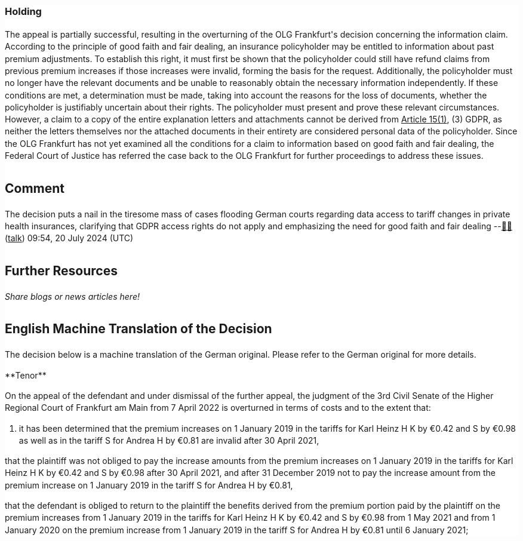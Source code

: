 ### Holding

The appeal is partially successful, resulting in the overturning of the OLG Frankfurt's decision concerning the information claim. According to the principle of good faith and fair dealing, an insurance policyholder may be entitled to information about past premium adjustments. To establish this right, it must first be shown that the policyholder could still have refund claims from previous premium increases if those increases were invalid, forming the basis for the request. Additionally, the policyholder must no longer have the relevant documents and be unable to reasonably obtain the necessary information independently. If these conditions are met, a determination must be made, taking into account the reasons for the loss of documents, whether the policyholder is justifiably uncertain about their rights. The policyholder must present and prove these relevant circumstances. However, a claim to a copy of the entire explanation letters and attachments cannot be derived from [Article 15(1)](/index.php?title=Article_15_GDPR#1 "Article 15 GDPR"), (3) GDPR, as neither the letters themselves nor the attached documents in their entirety are considered personal data of the policyholder. Since the OLG Frankfurt has not yet examined all the conditions for a claim to information based on good faith and fair dealing, the Federal Court of Justice has referred the case back to the OLG Frankfurt for further proceedings to address these issues.

## Comment

The decision puts a nail in the tiresome mass of cases flooding German courts regarding data access to tariff changes in private health insurances, clarifying that GDPR access rights do not apply and emphasizing the need for good faith and fair dealing --[👨‍💻](/index.php?title=User:ManTechnologist "User:ManTechnologist") ([talk](/index.php?title=User_talk:ManTechnologist&action=edit&redlink=1 "User talk:ManTechnologist (page does not exist)")) 09:54, 20 July 2024 (UTC)

## Further Resources

_Share blogs or news articles here!_

## English Machine Translation of the Decision

The decision below is a machine translation of the German original. Please refer to the German original for more details.

\*\*Tenor\*\*

On the appeal of the defendant and under dismissal of the further appeal, the judgment of the 3rd Civil Senate of the Higher Regional Court of Frankfurt am Main from 7 April 2022 is overturned in terms of costs and to the extent that:

1. it has been determined that the premium increases on 1 January 2019 in the tariffs for Karl Heinz H K by €0.42 and S by €0.98 as well as in the tariff S for Andrea H by €0.81 are invalid after 30 April 2021,

that the plaintiff was not obliged to pay the increase amounts from the premium increases on 1 January 2019 in the tariffs for Karl Heinz H K by €0.42 and S by €0.98 after 30 April 2021, and after 31 December 2019 not to pay the increase amount from the premium increase on 1 January 2019 in the tariff S for Andrea H by €0.81,

that the defendant is obliged to return to the plaintiff the benefits derived from the premium portion paid by the plaintiff on the premium increases from 1 January 2019 in the tariffs for Karl Heinz H K by €0.42 and S by €0.98 from 1 May 2021 and from 1 January 2020 on the premium increase from 1 January 2019 in the tariff S for Andrea H by €0.81 until 6 January 2021;
